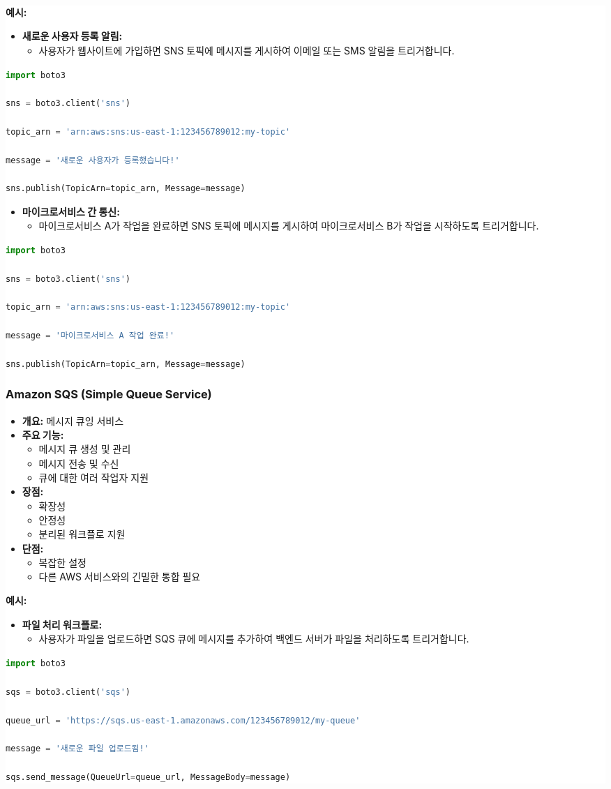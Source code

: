 **예시:**

* **새로운 사용자 등록 알림:**
  * 사용자가 웹사이트에 가입하면 SNS 토픽에 메시지를 게시하여 이메일 또는 SMS 알림을 트리거합니다.

```python
import boto3

sns = boto3.client('sns')

topic_arn = 'arn:aws:sns:us-east-1:123456789012:my-topic'

message = '새로운 사용자가 등록했습니다!'

sns.publish(TopicArn=topic_arn, Message=message)
```

* **마이크로서비스 간 통신:**
  * 마이크로서비스 A가 작업을 완료하면 SNS 토픽에 메시지를 게시하여 마이크로서비스 B가 작업을 시작하도록 트리거합니다.

```python
import boto3

sns = boto3.client('sns')

topic_arn = 'arn:aws:sns:us-east-1:123456789012:my-topic'

message = '마이크로서비스 A 작업 완료!'

sns.publish(TopicArn=topic_arn, Message=message)
```

### Amazon SQS (Simple Queue Service)

* **개요:** 메시지 큐잉 서비스
* **주요 기능:**
  * 메시지 큐 생성 및 관리
  * 메시지 전송 및 수신
  * 큐에 대한 여러 작업자 지원
* **장점:**
  * 확장성
  * 안정성
  * 분리된 워크플로 지원
* **단점:**
  * 복잡한 설정
  * 다른 AWS 서비스와의 긴밀한 통합 필요

**예시:**

* **파일 처리 워크플로:**
  * 사용자가 파일을 업로드하면 SQS 큐에 메시지를 추가하여 백엔드 서버가 파일을 처리하도록 트리거합니다.

```python
import boto3

sqs = boto3.client('sqs')

queue_url = 'https://sqs.us-east-1.amazonaws.com/123456789012/my-queue'

message = '새로운 파일 업로드됨!'

sqs.send_message(QueueUrl=queue_url, MessageBody=message)
```
